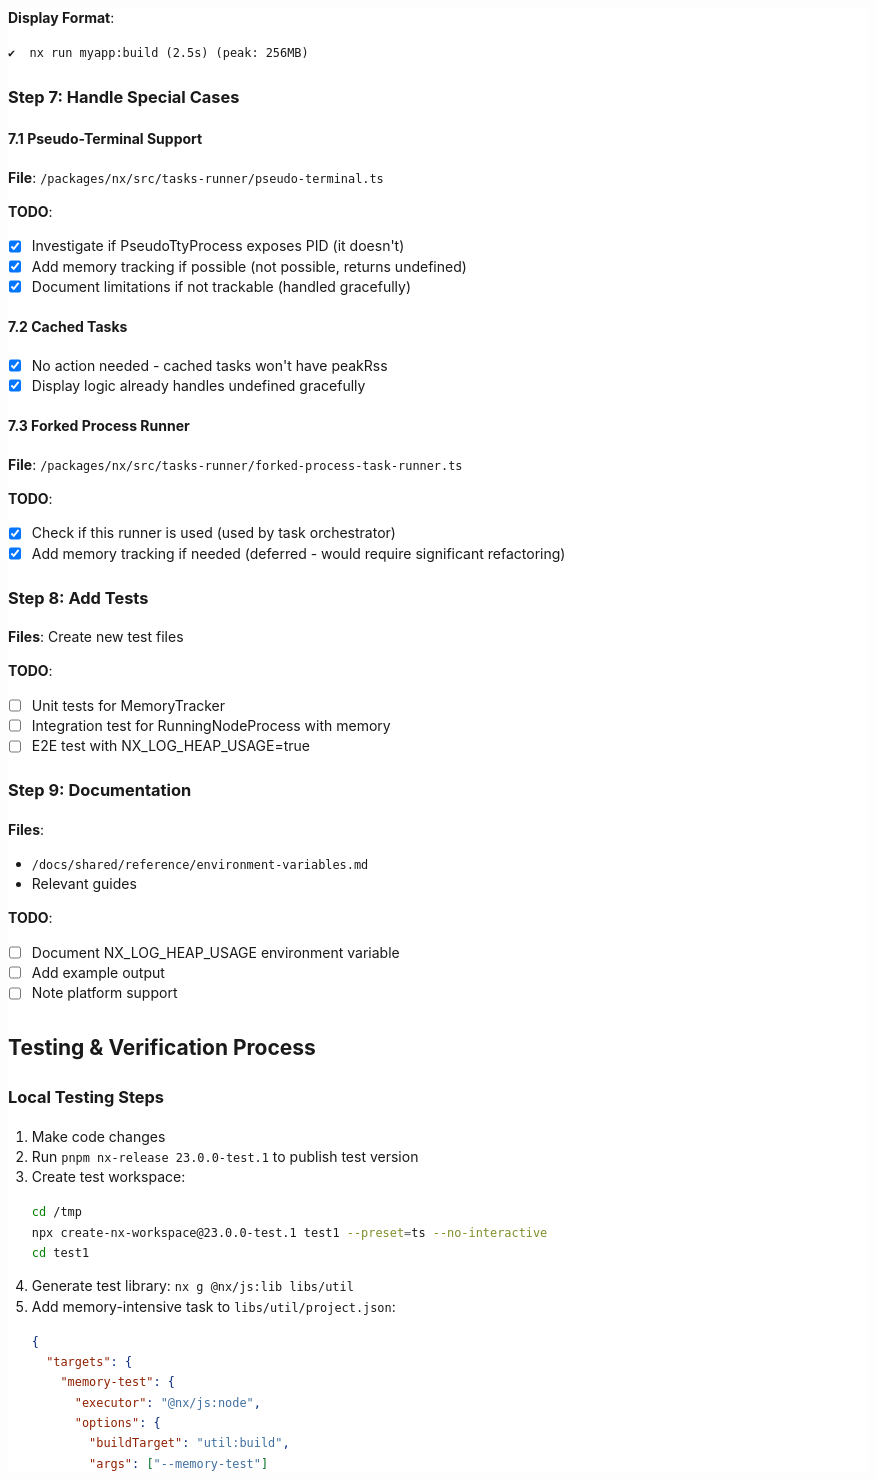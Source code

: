 **Display Format**:
```
✔  nx run myapp:build (2.5s) (peak: 256MB)
```

### Step 7: Handle Special Cases

#### 7.1 Pseudo-Terminal Support
**File**: `/packages/nx/src/tasks-runner/pseudo-terminal.ts`

**TODO**:
- [x] Investigate if PseudoTtyProcess exposes PID (it doesn't)
- [x] Add memory tracking if possible (not possible, returns undefined)
- [x] Document limitations if not trackable (handled gracefully)

#### 7.2 Cached Tasks
- [x] No action needed - cached tasks won't have peakRss
- [x] Display logic already handles undefined gracefully

#### 7.3 Forked Process Runner
**File**: `/packages/nx/src/tasks-runner/forked-process-task-runner.ts`

**TODO**:
- [x] Check if this runner is used (used by task orchestrator)
- [x] Add memory tracking if needed (deferred - would require significant refactoring)

### Step 8: Add Tests
**Files**: Create new test files

**TODO**:
- [ ] Unit tests for MemoryTracker
- [ ] Integration test for RunningNodeProcess with memory
- [ ] E2E test with NX_LOG_HEAP_USAGE=true

### Step 9: Documentation
**Files**: 
- `/docs/shared/reference/environment-variables.md`
- Relevant guides

**TODO**:
- [ ] Document NX_LOG_HEAP_USAGE environment variable
- [ ] Add example output
- [ ] Note platform support

## Testing & Verification Process

### Local Testing Steps
1. Make code changes
2. Run `pnpm nx-release 23.0.0-test.1` to publish test version
3. Create test workspace:
   ```bash
   cd /tmp
   npx create-nx-workspace@23.0.0-test.1 test1 --preset=ts --no-interactive
   cd test1
   ```
4. Generate test library: `nx g @nx/js:lib libs/util`
5. Add memory-intensive task to `libs/util/project.json`:
   ```json
   {
     "targets": {
       "memory-test": {
         "executor": "@nx/js:node",
         "options": {
           "buildTarget": "util:build",
           "args": ["--memory-test"]
   ```